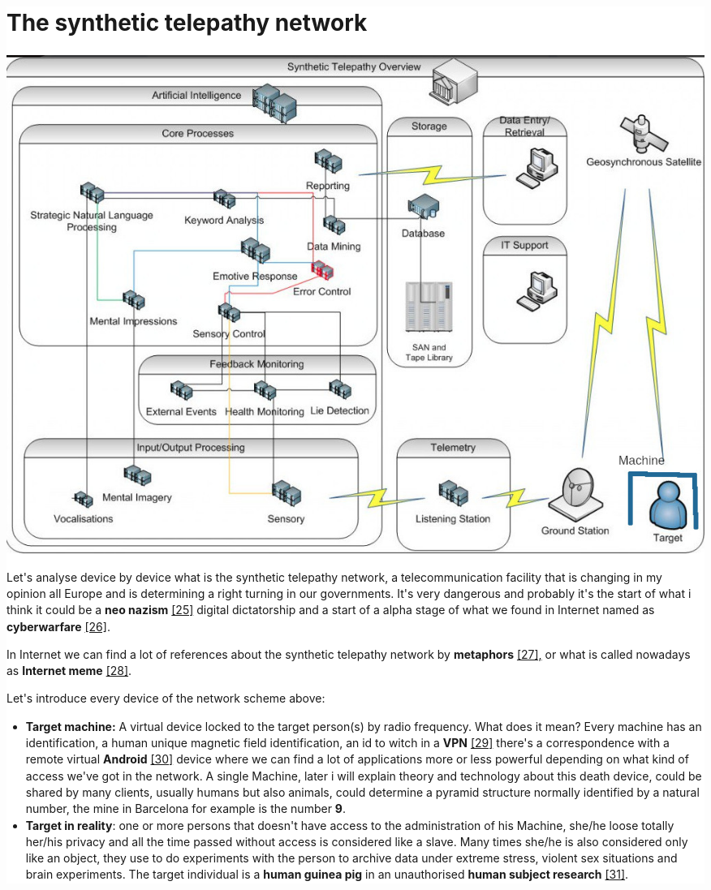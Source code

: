 # The synthetic telepathy network



![Synthetic Telepathy](redtelepatia.jpg)



Let's analyse device by device what is the synthetic telepathy network, a telecommunication facility that is changing in my opinion all Europe and is determining a right turning in our governments. It's very dangerous and probably it's the start of what i think it could be a **neo nazism** [[25]](https://en.wikipedia.org/wiki/Neo-Nazism) digital dictatorship and a start of a alpha stage of what we found in Internet named as **cyberwarfare** [[26]](https://en.wikipedia.org/wiki/Cyberwarfare).

In Internet we can find a lot of references about the synthetic telepathy network by **metaphors** [[27],](https://en.wikipedia.org/wiki/Metaphor) or what is called nowadays as **Internet meme** [[28]](https://en.wikipedia.org/wiki/Metaphor). 

Let's introduce every device of the network scheme above:

- **Target machine:** A virtual device locked to the target person(s) by radio frequency. What does it mean? Every machine has an identification, a human unique magnetic field identification, an id to witch in a **VPN** [[29]](https://en.wikipedia.org/wiki/Virtual_private_network) there's a correspondence with a remote virtual **Android** [[30]](https://en.wikipedia.org/wiki/Android_(operating_system)) device where we can find a lot of applications more or less powerful depending on what kind of access we've got in the network. A single Machine, later i will explain theory and technology about this death device, could be shared by many clients, usually humans but also animals, could determine a pyramid structure normally identified by a natural number, the mine in Barcelona for example is the number **9**.
- **Target in reality**: one or more persons that doesn't have access to the administration of his Machine, she/he loose totally her/his privacy and all the time passed without access is considered like a slave. Many times she/he is also considered only like an object, they use to do experiments with the person to archive data under extreme stress, violent sex situations and brain experiments. The target individual is a **human guinea pig** in an unauthorised **human subject research** [[31]](https://en.wikipedia.org/wiki/Human_subject_research).